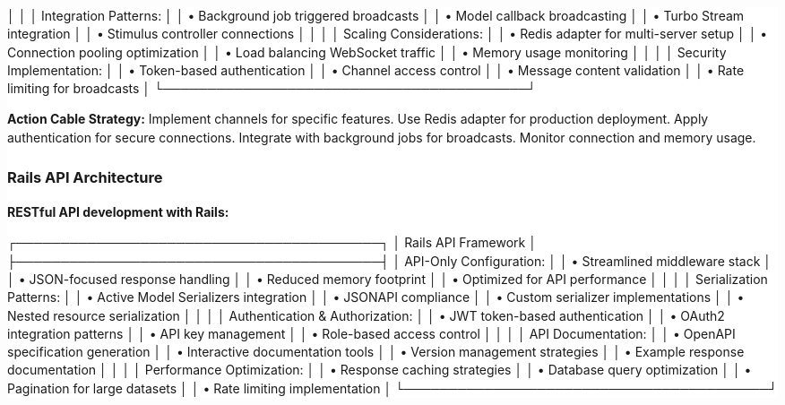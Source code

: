 │                                         │
│ Integration Patterns:                   │
│ • Background job triggered broadcasts   │
│ • Model callback broadcasting           │
│ • Turbo Stream integration              │
│ • Stimulus controller connections       │
│                                         │
│ Scaling Considerations:                 │
│ • Redis adapter for multi-server setup  │
│ • Connection pooling optimization       │
│ • Load balancing WebSocket traffic      │
│ • Memory usage monitoring               │
│                                         │
│ Security Implementation:                │
│ • Token-based authentication            │
│ • Channel access control                │
│ • Message content validation            │
│ • Rate limiting for broadcasts          │
└─────────────────────────────────────────┘

**Action Cable Strategy:**
Implement channels for specific features. Use Redis adapter for production deployment. Apply authentication for secure connections. Integrate with background jobs for broadcasts. Monitor connection and memory usage.

### Rails API Architecture
**RESTful API development with Rails:**

┌─────────────────────────────────────────┐
│ Rails API Framework                     │
├─────────────────────────────────────────┤
│ API-Only Configuration:                 │
│ • Streamlined middleware stack          │
│ • JSON-focused response handling        │
│ • Reduced memory footprint              │
│ • Optimized for API performance         │
│                                         │
│ Serialization Patterns:                 │
│ • Active Model Serializers integration  │
│ • JSONAPI compliance                    │
│ • Custom serializer implementations     │
│ • Nested resource serialization         │
│                                         │
│ Authentication & Authorization:         │
│ • JWT token-based authentication        │
│ • OAuth2 integration patterns           │
│ • API key management                    │
│ • Role-based access control             │
│                                         │
│ API Documentation:                      │
│ • OpenAPI specification generation      │
│ • Interactive documentation tools       │
│ • Version management strategies         │
│ • Example response documentation        │
│                                         │
│ Performance Optimization:               │
│ • Response caching strategies           │
│ • Database query optimization           │
│ • Pagination for large datasets         │
│ • Rate limiting implementation          │
└─────────────────────────────────────────┘
